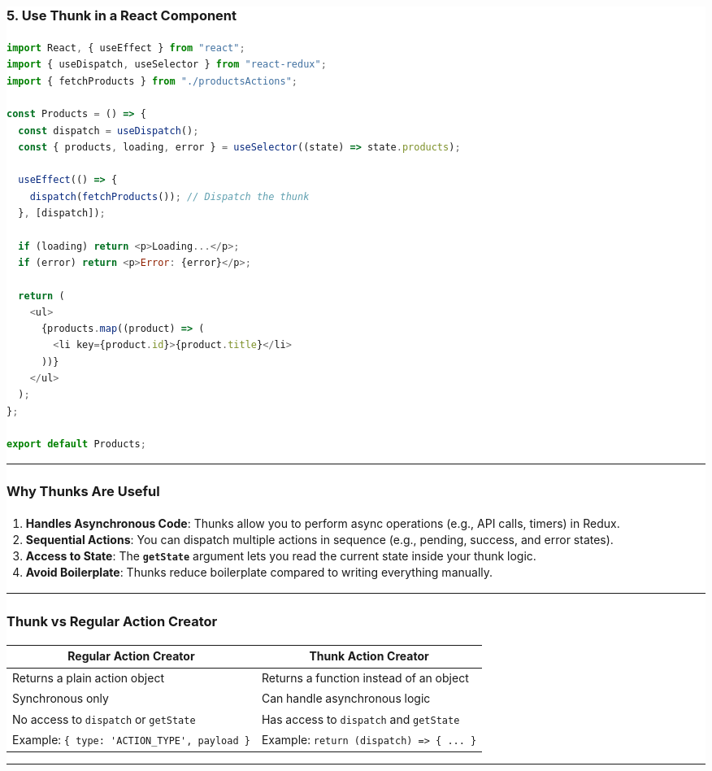
### **5. Use Thunk in a React Component**

```javascript
import React, { useEffect } from "react";
import { useDispatch, useSelector } from "react-redux";
import { fetchProducts } from "./productsActions";

const Products = () => {
  const dispatch = useDispatch();
  const { products, loading, error } = useSelector((state) => state.products);

  useEffect(() => {
    dispatch(fetchProducts()); // Dispatch the thunk
  }, [dispatch]);

  if (loading) return <p>Loading...</p>;
  if (error) return <p>Error: {error}</p>;

  return (
    <ul>
      {products.map((product) => (
        <li key={product.id}>{product.title}</li>
      ))}
    </ul>
  );
};

export default Products;
```

---

### **Why Thunks Are Useful**

1. **Handles Asynchronous Code**: Thunks allow you to perform async operations (e.g., API calls, timers) in Redux.  
2. **Sequential Actions**: You can dispatch multiple actions in sequence (e.g., pending, success, and error states).  
3. **Access to State**: The **`getState`** argument lets you read the current state inside your thunk logic.  
4. **Avoid Boilerplate**: Thunks reduce boilerplate compared to writing everything manually.

---

### **Thunk vs Regular Action Creator**

| **Regular Action Creator**                 | **Thunk Action Creator**                     |
|-------------------------------------------|---------------------------------------------|
| Returns a plain action object             | Returns a function instead of an object      |
| Synchronous only                          | Can handle asynchronous logic                |
| No access to `dispatch` or `getState`     | Has access to `dispatch` and `getState`      |
| Example: `{ type: 'ACTION_TYPE', payload }`| Example: `return (dispatch) => { ... }`      |

---